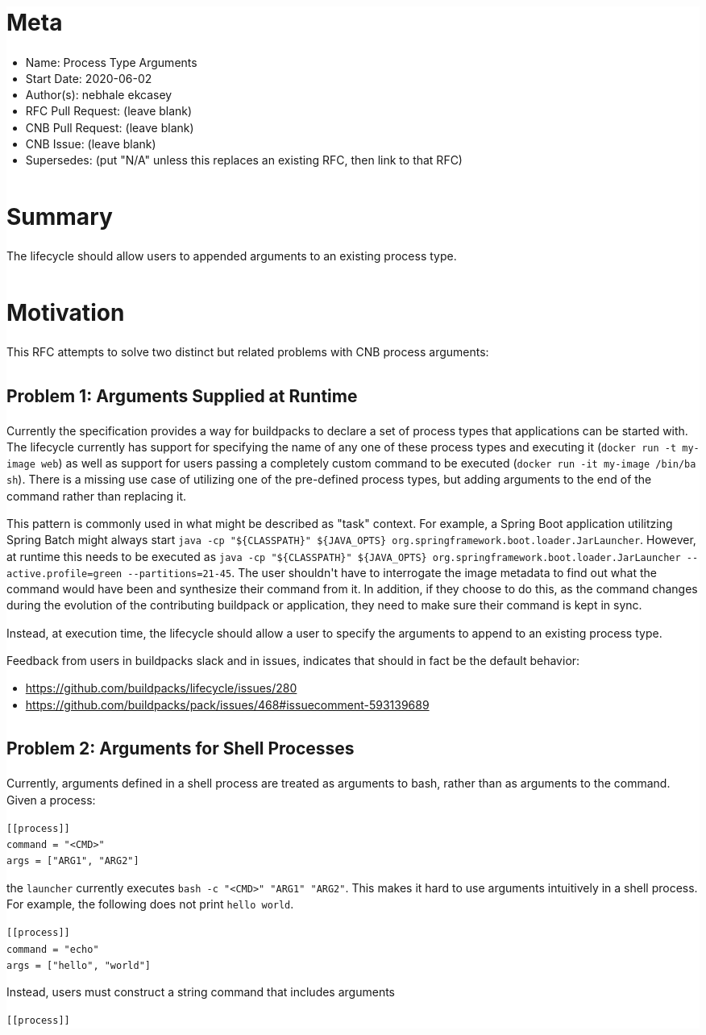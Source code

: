# Meta
[meta]: #meta
- Name: Process Type Arguments
- Start Date: 2020-06-02
- Author(s): nebhale ekcasey
- RFC Pull Request: (leave blank)
- CNB Pull Request: (leave blank)
- CNB Issue: (leave blank)
- Supersedes: (put "N/A" unless this replaces an existing RFC, then link to that RFC)

# Summary
[summary]: #summary

The lifecycle should allow users to appended arguments to an existing process type.

# Motivation
[motivation]: #motivation
This RFC attempts to solve two distinct but related problems with CNB process arguments:

## Problem 1: Arguments Supplied at Runtime

Currently the specification provides a way for buildpacks to declare a set of process types that applications can be started with.  The lifecycle currently has support for specifying the name of any one of these process types and executing it (`docker run -t my-image web`) as well as support for users passing a completely custom command to be executed (`docker run -it my-image /bin/bash`). There is a missing use case of utilizing one of the pre-defined process types, but adding arguments to the end of the command rather than replacing it.

This pattern is commonly used in what might be described as "task" context.  For example, a Spring Boot application utilitzing Spring Batch might always start `java -cp "${CLASSPATH}" ${JAVA_OPTS} org.springframework.boot.loader.JarLauncher`.  However, at runtime this needs to be executed as `java -cp "${CLASSPATH}" ${JAVA_OPTS} org.springframework.boot.loader.JarLauncher --active.profile=green --partitions=21-45`.  The user shouldn't have to interrogate the image metadata to find out what the command would have been and synthesize their command from it.  In addition, if they choose to do this, as the command changes during the evolution of the contributing buildpack or application, they need to make sure their command is kept in sync.

Instead, at execution time, the lifecycle should allow a user to specify the arguments to append to an existing process type.

Feedback from users in buildpacks slack and in issues, indicates that should in fact be the default behavior:
- https://github.com/buildpacks/lifecycle/issues/280
- https://github.com/buildpacks/pack/issues/468#issuecomment-593139689

## Problem 2: Arguments for Shell Processes
Currently, arguments defined in a shell process are treated as arguments to bash, rather than as arguments to the command.
Given a process:
```
[[process]]
command = "<CMD>"
args = ["ARG1", "ARG2"]
```
the `launcher` currently executes `bash -c "<CMD>" "ARG1" "ARG2"`. This makes it hard to use arguments intuitively in a shell process.
For example, the following does not print `hello world`.
```
[[process]]
command = "echo"
args = ["hello", "world"]
```
Instead, users must construct a string command that includes arguments
```
[[process]]
```

[what-it-is]: #what-it-is
[how-it-works]: #how-it-works
[drawbacks]: #drawbacks
[alternatives]: #alternatives
[prior-art]: #prior-art
[unresolved-questions]: #unresolved-questions
[spec-changes]: #spec-changes